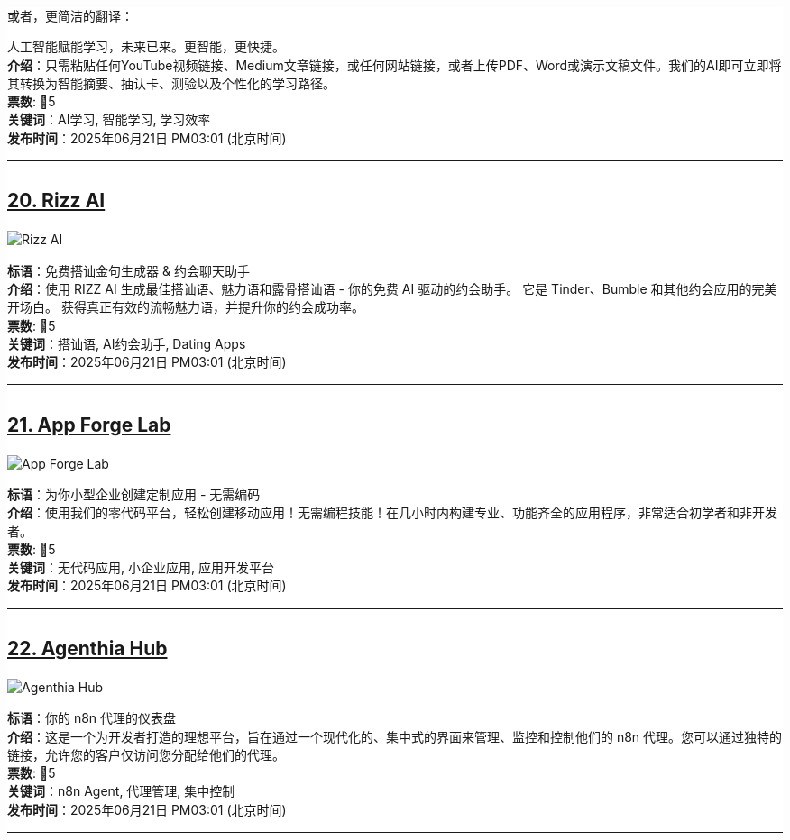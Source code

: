 或者，更简洁的翻译：

人工智能赋能学习，未来已来。更智能，更快捷。  
**介绍**：只需粘贴任何YouTube视频链接、Medium文章链接，或任何网站链接，或者上传PDF、Word或演示文稿文件。我们的AI即可立即将其转换为智能摘要、抽认卡、测验以及个性化的学习路径。  
**票数**: 🔺5  
**关键词**：AI学习, 智能学习, 学习效率  
**发布时间**：2025年06月21日 PM03:01 (北京时间)  

---

## [20. Rizz AI](https://www.producthunt.com/posts/rizz-ai-4?utm_campaign=producthunt-api&utm_medium=api-v2&utm_source=Application%3A+DailyHunter+%28ID%3A+140760%29)  
![Rizz AI](https://ph-files.imgix.net/7bb32783-1d01-4221-a9de-0f62c88535b5.png?auto=format&fit=crop&frame=1&h=512&w=1024)  

**标语**：免费搭讪金句生成器 & 约会聊天助手  
**介绍**：使用 RIZZ AI 生成最佳搭讪语、魅力语和露骨搭讪语 - 你的免费 AI 驱动的约会助手。 它是 Tinder、Bumble 和其他约会应用的完美开场白。 获得真正有效的流畅魅力语，并提升你的约会成功率。  
**票数**: 🔺5  
**关键词**：搭讪语, AI约会助手, Dating Apps  
**发布时间**：2025年06月21日 PM03:01 (北京时间)  

---

## [21. App Forge Lab](https://www.producthunt.com/posts/app-forge-lab?utm_campaign=producthunt-api&utm_medium=api-v2&utm_source=Application%3A+DailyHunter+%28ID%3A+140760%29)  
![App Forge Lab](https://ph-files.imgix.net/d9071cc0-4d34-4afd-bb69-058e46b55582.png?auto=format&fit=crop&frame=1&h=512&w=1024)  

**标语**：为你小型企业创建定制应用 - 无需编码  
**介绍**：使用我们的零代码平台，轻松创建移动应用！无需编程技能！在几小时内构建专业、功能齐全的应用程序，非常适合初学者和非开发者。  
**票数**: 🔺5  
**关键词**：无代码应用, 小企业应用, 应用开发平台  
**发布时间**：2025年06月21日 PM03:01 (北京时间)  

---

## [22. Agenthia Hub](https://www.producthunt.com/posts/agenthia-hub?utm_campaign=producthunt-api&utm_medium=api-v2&utm_source=Application%3A+DailyHunter+%28ID%3A+140760%29)  
![Agenthia Hub](https://ph-files.imgix.net/182bfc32-8e59-46b5-a8c0-4ed65adcf457.png?auto=format&fit=crop&frame=1&h=512&w=1024)  

**标语**：你的 n8n 代理的仪表盘  
**介绍**：这是一个为开发者打造的理想平台，旨在通过一个现代化的、集中式的界面来管理、监控和控制他们的 n8n 代理。您可以通过独特的链接，允许您的客户仅访问您分配给他们的代理。  
**票数**: 🔺5  
**关键词**：n8n Agent, 代理管理, 集中控制  
**发布时间**：2025年06月21日 PM03:01 (北京时间)  

---
